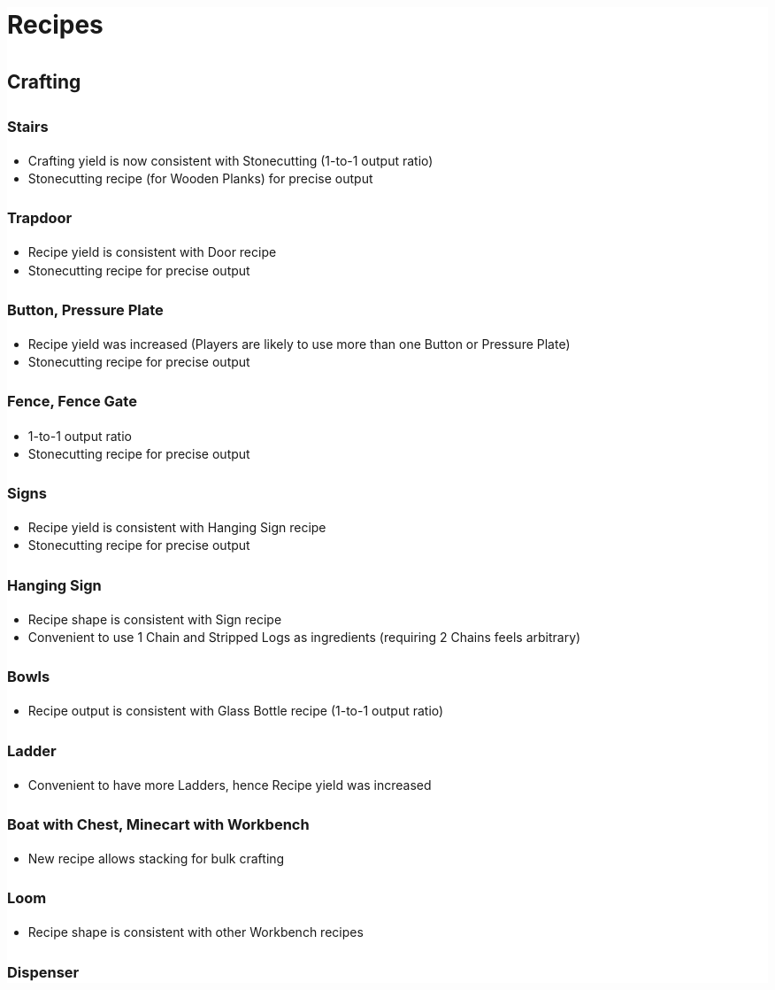 # Recipes
## Crafting
### Stairs

- Crafting yield is now consistent with Stonecutting (1-to-1 output ratio)
- Stonecutting recipe (for Wooden Planks) for precise output

### Trapdoor

- Recipe yield is consistent with Door recipe
- Stonecutting recipe for precise output

### Button, Pressure Plate

- Recipe yield was increased (Players are likely to use more than one Button or Pressure Plate)
- Stonecutting recipe for precise output

### Fence, Fence Gate

- 1-to-1 output ratio
- Stonecutting recipe for precise output

### Signs

- Recipe yield is consistent with Hanging Sign recipe
- Stonecutting recipe for precise output

### Hanging Sign

- Recipe shape is consistent with Sign recipe
- Convenient to use 1 Chain and Stripped Logs as ingredients (requiring 2 Chains feels arbitrary)

### Bowls

- Recipe output is consistent with Glass Bottle recipe (1-to-1 output ratio)

### Ladder

- Convenient to have more Ladders, hence Recipe yield was increased 

### Boat with Chest, Minecart with Workbench

- New recipe allows stacking for bulk crafting

### Loom

- Recipe shape is consistent with other Workbench recipes

### Dispenser
